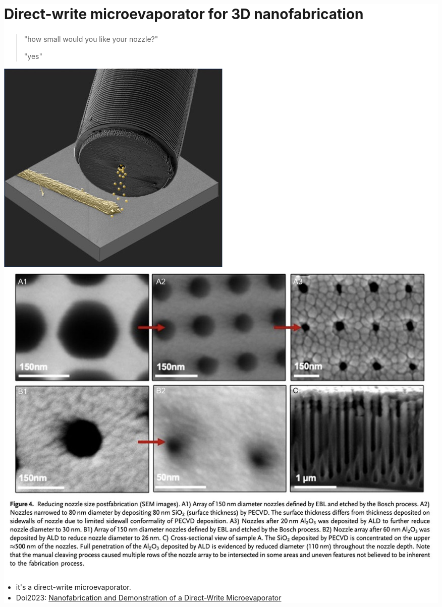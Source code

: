 
# Direct-write microevaporator for 3D nanofabrication

> "how small would you like your nozzle?"
>
> "yes"
>

![20250819_031517_0.jpg](/assets/images/2025/20240822_20250825/20250819_031517_0.jpg)
![20250819_031517_1.jpg](/assets/images/2025/20240822_20250825/20250819_031517_1.jpg)
   - it's a direct-write microevaporator.
   - Doi2023: [Nanofabrication and Demonstration of a Direct-Write Microevaporator](https://doi.org/10.1002/smsc.202300121)